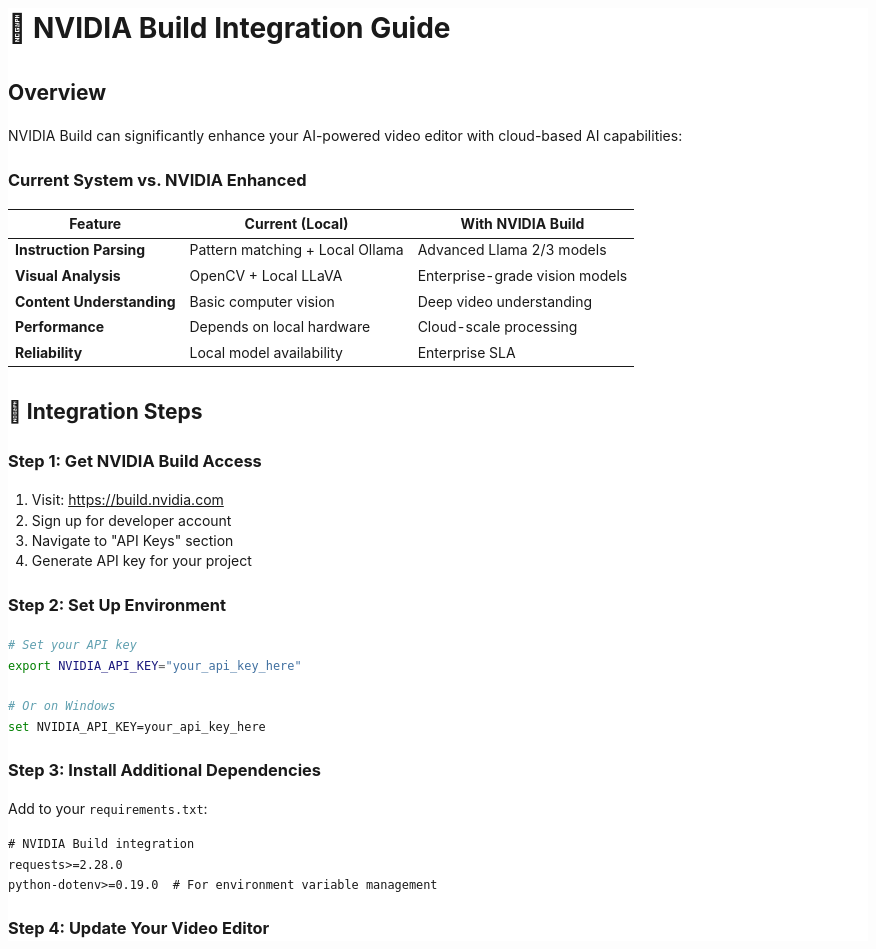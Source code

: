 # 🚀 NVIDIA Build Integration Guide

## Overview

NVIDIA Build can significantly enhance your AI-powered video editor with cloud-based AI capabilities:

### **Current System vs. NVIDIA Enhanced**

| Feature | Current (Local) | With NVIDIA Build |
|---------|-----------------|-------------------|
| **Instruction Parsing** | Pattern matching + Local Ollama | Advanced Llama 2/3 models |
| **Visual Analysis** | OpenCV + Local LLaVA | Enterprise-grade vision models |
| **Content Understanding** | Basic computer vision | Deep video understanding |
| **Performance** | Depends on local hardware | Cloud-scale processing |
| **Reliability** | Local model availability | Enterprise SLA |

## 🔧 Integration Steps

### **Step 1: Get NVIDIA Build Access**

1. Visit: https://build.nvidia.com
2. Sign up for developer account
3. Navigate to "API Keys" section
4. Generate API key for your project

### **Step 2: Set Up Environment**

```bash
# Set your API key
export NVIDIA_API_KEY="your_api_key_here"

# Or on Windows
set NVIDIA_API_KEY=your_api_key_here
```

### **Step 3: Install Additional Dependencies**

Add to your `requirements.txt`:
```
# NVIDIA Build integration
requests>=2.28.0
python-dotenv>=0.19.0  # For environment variable management
```

### **Step 4: Update Your Video Editor**
